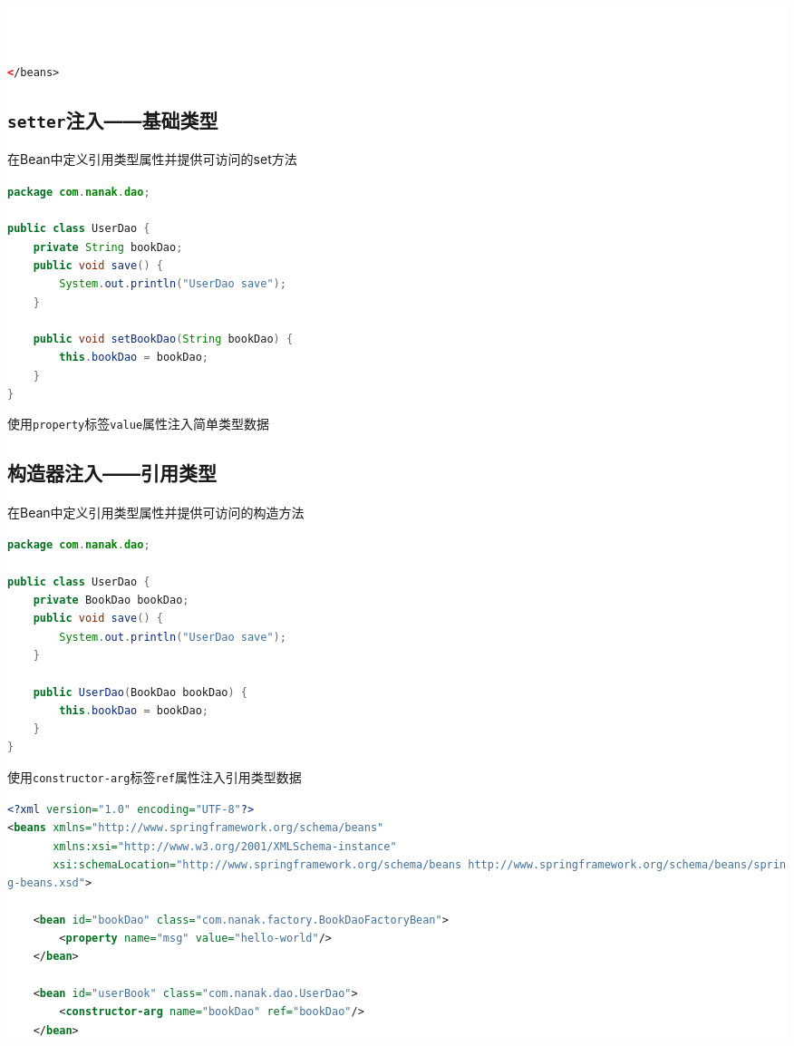 ```xml



</beans>
```

## `setter`注入——基础类型

在Bean中定义引用类型属性并提供可访问的set方法

```java
package com.nanak.dao;

public class UserDao {
    private String bookDao;
    public void save() {
        System.out.println("UserDao save");
    }

    public void setBookDao(String bookDao) {
        this.bookDao = bookDao;
    }
}

```

使用`property`标签`value`属性注入简单类型数据

## 构造器注入——引用类型

在Bean中定义引用类型属性并提供可访问的构造方法

```java
package com.nanak.dao;

public class UserDao {
    private BookDao bookDao;
    public void save() {
        System.out.println("UserDao save");
    }

    public UserDao(BookDao bookDao) {
        this.bookDao = bookDao;
    }
}

```

使用`constructor-arg`标签`ref`属性注入引用类型数据

```xml
<?xml version="1.0" encoding="UTF-8"?>
<beans xmlns="http://www.springframework.org/schema/beans"
       xmlns:xsi="http://www.w3.org/2001/XMLSchema-instance"
       xsi:schemaLocation="http://www.springframework.org/schema/beans http://www.springframework.org/schema/beans/spring-beans.xsd">

    <bean id="bookDao" class="com.nanak.factory.BookDaoFactoryBean">
        <property name="msg" value="hello-world"/>
    </bean>

    <bean id="userBook" class="com.nanak.dao.UserDao">
        <constructor-arg name="bookDao" ref="bookDao"/>
    </bean>


```